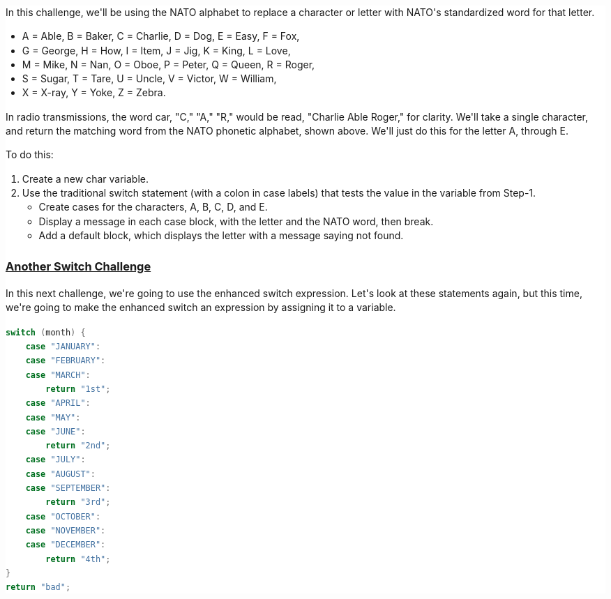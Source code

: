 In this challenge, we'll be using the NATO alphabet to replace a character or letter 
with NATO's standardized word for that letter.

* A = Able, B = Baker, C = Charlie, D = Dog, E = Easy, F = Fox, 
* G = George, H = How, I = Item, J = Jig, K = King, L = Love, 
* M = Mike, N = Nan, O = Oboe, P = Peter, Q = Queen, R = Roger, 
* S = Sugar, T = Tare, U = Uncle, V = Victor, W = William, 
* X = X-ray, Y = Yoke, Z = Zebra.

In radio transmissions, the word car, "C," "A," "R," would be read, 
"Charlie Able Roger," for clarity. 
We'll take a single character, and return the matching word from the 
NATO phonetic alphabet, shown above. We'll just do this for the letter A, 
through E.

To do this:

1. Create a new char variable.
2. Use the traditional switch statement (with a colon in case labels) that 
tests the value in the variable from Step-1.
   * Create cases for the characters, A, B, C, D, and E.
   * Display a message in each case block, with the letter and the NATO word, then break.
   * Add a default block, which displays the letter with a message saying not found.

### [Another Switch Challenge](https://github.com/korhanertancakmak/JAVA/blob/master/src/Udemy/JavaProgrammingTimBuchalka/NewVersion/Section_02_ControlFlow/Course03_DayOfWeekChallenge.java)

In this next challenge, we're going to use the enhanced switch expression. 
Let's look at these statements again, but this time, 
we're going to make the enhanced switch an expression by assigning it to a variable.

```java  
switch (month) {
    case "JANUARY":
    case "FEBRUARY":
    case "MARCH":
        return "1st";
    case "APRIL":
    case "MAY":
    case "JUNE":
        return "2nd";
    case "JULY":
    case "AUGUST":
    case "SEPTEMBER":
        return "3rd";
    case "OCTOBER":
    case "NOVEMBER":
    case "DECEMBER":
        return "4th";
}
return "bad";
```
        